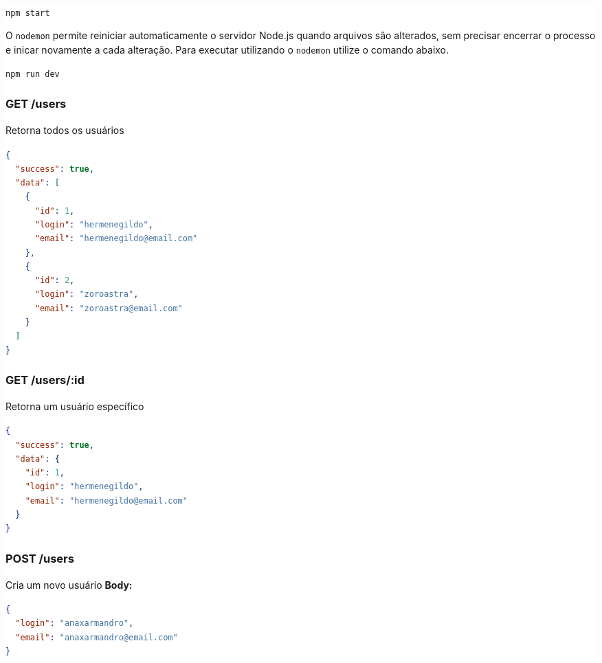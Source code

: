 ```bash
npm start
```

O `nodemon` permite reiniciar automaticamente o servidor Node.js quando arquivos são alterados, sem precisar encerrar o processo e inicar novamente a cada alteração. Para executar utilizando o `nodemon` utilize o comando abaixo.

```bash
npm run dev
```

### GET /users
Retorna todos os usuários
```json
{
  "success": true,
  "data": [
    {
      "id": 1,
      "login": "hermenegildo",
      "email": "hermenegildo@email.com"
    },
    {
      "id": 2,
      "login": "zoroastra",
      "email": "zoroastra@email.com"
    }
  ]
}
```

### GET /users/:id
Retorna um usuário específico
```json
{
  "success": true,
  "data": {
    "id": 1,
    "login": "hermenegildo",
    "email": "hermenegildo@email.com"
  }
}
```

### POST /users
Cria um novo usuário
**Body:**
```json
{
  "login": "anaxarmandro",
  "email": "anaxarmandro@email.com"
}
```
